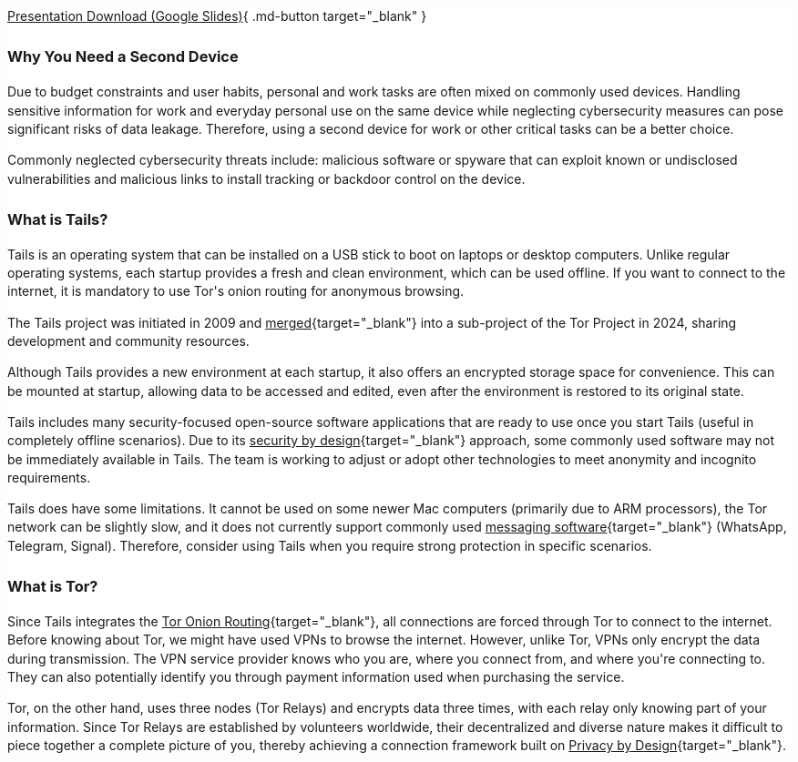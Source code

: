 [Presentation Download (Google Slides)](https://docs.google.com/presentation/d/1UriBLwNR_DU5XuGufTS3RpI5CjEpjRzSFa-hhpkWaoE/edit?usp=sharing){ .md-button target="_blank" }

### Why You Need a Second Device

Due to budget constraints and user habits, personal and work tasks are often mixed on commonly used devices. Handling sensitive information for work and everyday personal use on the same device while neglecting cybersecurity measures can pose significant risks of data leakage. Therefore, using a second device for work or other critical tasks can be a better choice.

Commonly neglected cybersecurity threats include: malicious software or spyware that can exploit known or undisclosed vulnerabilities and malicious links to install tracking or backdoor control on the device.

### What is Tails?

Tails is an operating system that can be installed on a USB stick to boot on laptops or desktop computers. Unlike regular operating systems, each startup provides a fresh and clean environment, which can be used offline. If you want to connect to the internet, it is mandatory to use Tor's onion routing for anonymous browsing.

The Tails project was initiated in 2009 and [merged](https://blog.torproject.org/tor-tails-join-forces/){target="_blank"} into a sub-project of the Tor Project in 2024, sharing development and community resources.

Although Tails provides a new environment at each startup, it also offers an encrypted storage space for convenience. This can be mounted at startup, allowing data to be accessed and edited, even after the environment is restored to its original state.

Tails includes many security-focused open-source software applications that are ready to use once you start Tails (useful in completely offline scenarios). Due to its [security by design](https://en.wikipedia.org/wiki/Security_by_design){target="_blank"} approach, some commonly used software may not be immediately available in Tails. The team is working to adjust or adopt other technologies to meet anonymity and incognito requirements.

Tails does have some limitations. It cannot be used on some newer Mac computers (primarily due to ARM processors), the Tor network can be slightly slow, and it does not currently support commonly used [messaging software](https://tails.net/support/faq/index.en.html#messaging){target="_blank"} (WhatsApp, Telegram, Signal). Therefore, consider using Tails when you require strong protection in specific scenarios.

### What is Tor?

Since Tails integrates the [Tor Onion Routing](https://en.wikipedia.org/wiki/Tor_(anonymity_network)){target="_blank"}, all connections are forced through Tor to connect to the internet. Before knowing about Tor, we might have used VPNs to browse the internet. However, unlike Tor, VPNs only encrypt the data during transmission. The VPN service provider knows who you are, where you connect from, and where you're connecting to. They can also potentially identify you through payment information used when purchasing the service.

Tor, on the other hand, uses three nodes (Tor Relays) and encrypts data three times, with each relay only knowing part of your information. Since Tor Relays are established by volunteers worldwide, their decentralized and diverse nature makes it difficult to piece together a complete picture of you, thereby achieving a connection framework built on [Privacy by Design](https://en.wikipedia.org/wiki/Privacy_by_design){target="_blank"}.
